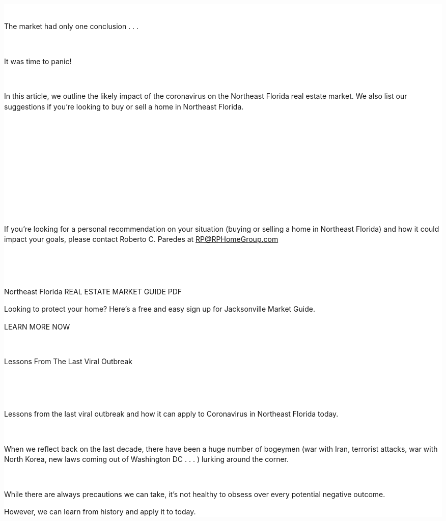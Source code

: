 &nbsp;

The market had only one conclusion . . .

&nbsp;

It was time to panic\!

&nbsp;

In this article, we outline the likely impact of the coronavirus on the Northeast Florida real estate market. We also list our suggestions if you’re looking to buy or sell a home in Northeast Florida.

&nbsp;

&nbsp;

&nbsp;

&nbsp;

&nbsp;

&nbsp;

If you’re looking for a personal recommendation on your situation (buying or selling a home in Northeast Florida) and how it could impact your goals, please contact Roberto C. Paredes at [RP@RPHomeGroup.com](mailto:RP@RPHomeGroup.com)&nbsp;

&nbsp;

&nbsp;

Northeast Florida REAL ESTATE MARKET GUIDE PDF

Looking to protect your home? Here’s a free and easy sign up for Jacksonville Market Guide.

LEARN MORE NOW

&nbsp;

Lessons From The Last Viral Outbreak

&nbsp;

&nbsp;

Lessons from the last viral outbreak and how it can apply to Coronavirus in Northeast Florida today.

&nbsp;

When we reflect back on the last decade, there have been a huge number of bogeymen (war with Iran, terrorist attacks, war with North Korea, new laws coming out of Washington DC . . . ) lurking around the corner.

&nbsp;

While there are always precautions we can take, it’s not healthy to obsess over every potential negative outcome.

However, we can learn from history and apply it to today.
